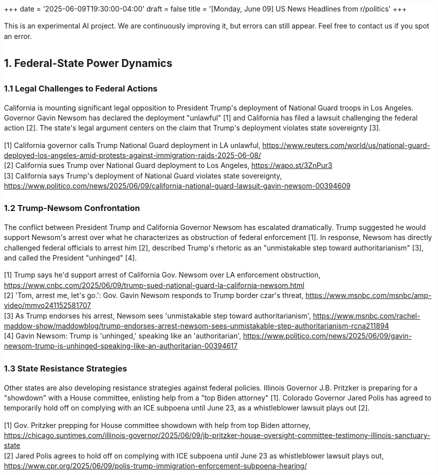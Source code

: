 +++
date = '2025-06-09T19:30:00-04:00'
draft = false
title = '[Monday, June 09] US News Headlines from r/politics'
+++

This is an experimental AI project. 
We are continuously improving it, but errors can still appear. 
Feel free to contact us if you spot an error. 


## 1. Federal-State Power Dynamics

### 1.1 Legal Challenges to Federal Actions

California is mounting significant legal opposition to President Trump's deployment of National Guard troops in Los Angeles. Governor Gavin Newsom has declared the deployment "unlawful" [1] and California has filed a lawsuit challenging the federal action [2]. The state's legal argument centers on the claim that Trump's deployment violates state sovereignty [3].

[1] California governor calls Trump National Guard deployment in LA unlawful, https://www.reuters.com/world/us/national-guard-deployed-los-angeles-amid-protests-against-immigration-raids-2025-06-08/  
[2] California sues Trump over National Guard deployment to Los Angeles, https://wapo.st/3ZnPur3  
[3] California says Trump's deployment of National Guard violates state sovereignty, https://www.politico.com/news/2025/06/09/california-national-guard-lawsuit-gavin-newsom-00394609  

### 1.2 Trump-Newsom Confrontation

The conflict between President Trump and California Governor Newsom has escalated dramatically. Trump suggested he would support Newsom's arrest over what he characterizes as obstruction of federal enforcement [1]. In response, Newsom has directly challenged federal officials to arrest him [2], described Trump's rhetoric as an "unmistakable step toward authoritarianism" [3], and called the President "unhinged" [4].

[1] Trump says he'd support arrest of California Gov. Newsom over LA enforcement obstruction, https://www.cnbc.com/2025/06/09/trump-sued-national-guard-la-california-newsom.html  
[2] 'Tom, arrest me, let's go.': Gov. Gavin Newsom responds to Trump border czar's threat, https://www.msnbc.com/msnbc/amp-video/mmvo241152581707  
[3] As Trump endorses his arrest, Newsom sees 'unmistakable step toward authoritarianism', https://www.msnbc.com/rachel-maddow-show/maddowblog/trump-endorses-arrest-newsom-sees-unmistakable-step-authoritarianism-rcna211894  
[4] Gavin Newsom: Trump is 'unhinged,' speaking like an 'authoritarian', https://www.politico.com/news/2025/06/09/gavin-newsom-trump-is-unhinged-speaking-like-an-authoritarian-00394617  

### 1.3 State Resistance Strategies

Other states are also developing resistance strategies against federal policies. Illinois Governor J.B. Pritzker is preparing for a "showdown" with a House committee, enlisting help from a "top Biden attorney" [1]. Colorado Governor Jared Polis has agreed to temporarily hold off on complying with an ICE subpoena until June 23, as a whistleblower lawsuit plays out [2].

[1] Gov. Pritzker prepping for House committee showdown with help from top Biden attorney, https://chicago.suntimes.com/illinois-governor/2025/06/09/jb-pritzker-house-oversight-committee-testimony-illinois-sanctuary-state  
[2] Jared Polis agrees to hold off on complying with ICE subpoena until June 23 as whistleblower lawsuit plays out, https://www.cpr.org/2025/06/09/polis-trump-immigration-enforcement-subpoena-hearing/  
